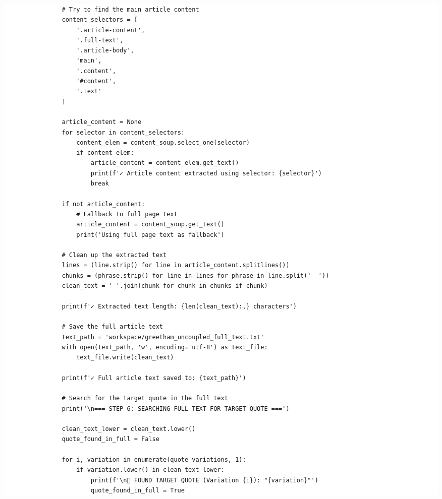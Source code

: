                     # Try to find the main article content
                    content_selectors = [
                        '.article-content',
                        '.full-text',
                        '.article-body',
                        'main',
                        '.content',
                        '#content',
                        '.text'
                    ]
                    
                    article_content = None
                    for selector in content_selectors:
                        content_elem = content_soup.select_one(selector)
                        if content_elem:
                            article_content = content_elem.get_text()
                            print(f'✓ Article content extracted using selector: {selector}')
                            break
                    
                    if not article_content:
                        # Fallback to full page text
                        article_content = content_soup.get_text()
                        print('Using full page text as fallback')
                    
                    # Clean up the extracted text
                    lines = (line.strip() for line in article_content.splitlines())
                    chunks = (phrase.strip() for line in lines for phrase in line.split('  '))
                    clean_text = ' '.join(chunk for chunk in chunks if chunk)
                    
                    print(f'✓ Extracted text length: {len(clean_text):,} characters')
                    
                    # Save the full article text
                    text_path = 'workspace/greetham_uncoupled_full_text.txt'
                    with open(text_path, 'w', encoding='utf-8') as text_file:
                        text_file.write(clean_text)
                    
                    print(f'✓ Full article text saved to: {text_path}')
                    
                    # Search for the target quote in the full text
                    print('\n=== STEP 6: SEARCHING FULL TEXT FOR TARGET QUOTE ===')
                    
                    clean_text_lower = clean_text.lower()
                    quote_found_in_full = False
                    
                    for i, variation in enumerate(quote_variations, 1):
                        if variation.lower() in clean_text_lower:
                            print(f'\n🎯 FOUND TARGET QUOTE (Variation {i}): "{variation}"')
                            quote_found_in_full = True
                            